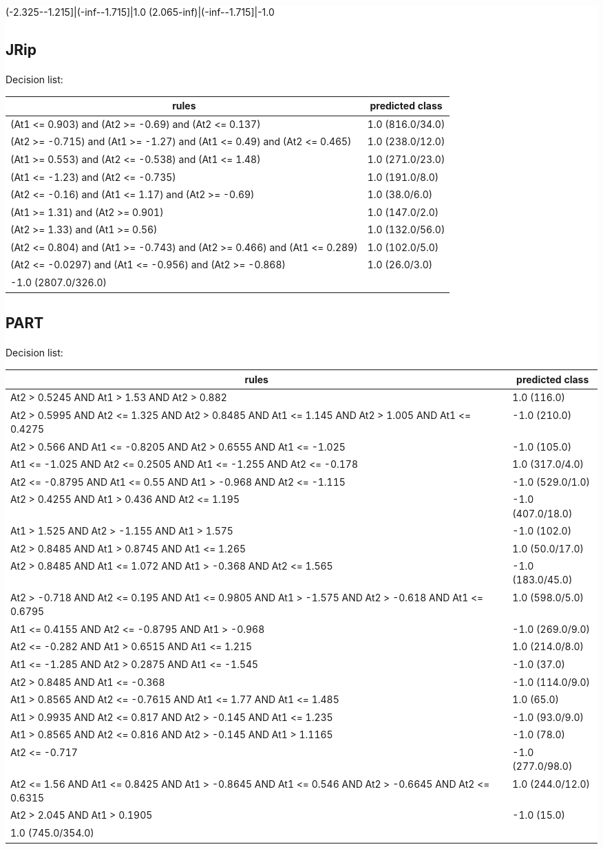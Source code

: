 (-2.325--1.215]|(-inf--1.715]|1.0
(2.065-inf)|(-inf--1.715]|-1.0

## JRip

Decision list:

rules | predicted class
---|---
(At1 <= 0.903) and (At2 >= -0.69) and (At2 <= 0.137)|1.0 (816.0/34.0)
(At2 >= -0.715) and (At1 >= -1.27) and (At1 <= 0.49) and (At2 <= 0.465)|1.0 (238.0/12.0)
(At1 >= 0.553) and (At2 <= -0.538) and (At1 <= 1.48)|1.0 (271.0/23.0)
(At1 <= -1.23) and (At2 <= -0.735)|1.0 (191.0/8.0)
(At2 <= -0.16) and (At1 <= 1.17) and (At2 >= -0.69)|1.0 (38.0/6.0)
(At1 >= 1.31) and (At2 >= 0.901)|1.0 (147.0/2.0)
(At2 >= 1.33) and (At1 >= 0.56)|1.0 (132.0/56.0)
(At2 <= 0.804) and (At1 >= -0.743) and (At2 >= 0.466) and (At1 <= 0.289)|1.0 (102.0/5.0)
(At2 <= -0.0297) and (At1 <= -0.956) and (At2 >= -0.868)|1.0 (26.0/3.0)
|-1.0 (2807.0/326.0)


## PART

Decision list:

rules | predicted class
---|---
At2 > 0.5245 AND At1 > 1.53 AND At2 > 0.882|1.0 (116.0)
At2 > 0.5995 AND At2 <= 1.325 AND At2 > 0.8485 AND At1 <= 1.145 AND At2 > 1.005 AND At1 <= 0.4275|-1.0 (210.0)
At2 > 0.566 AND At1 <= -0.8205 AND At2 > 0.6555 AND At1 <= -1.025|-1.0 (105.0)
At1 <= -1.025 AND At2 <= 0.2505 AND At1 <= -1.255 AND At2 <= -0.178|1.0 (317.0/4.0)
At2 <= -0.8795 AND At1 <= 0.55 AND At1 > -0.968 AND At2 <= -1.115|-1.0 (529.0/1.0)
At2 > 0.4255 AND At1 > 0.436 AND At2 <= 1.195|-1.0 (407.0/18.0)
At1 > 1.525 AND At2 > -1.155 AND At1 > 1.575|-1.0 (102.0)
At2 > 0.8485 AND At1 > 0.8745 AND At1 <= 1.265|1.0 (50.0/17.0)
At2 > 0.8485 AND At1 <= 1.072 AND At1 > -0.368 AND At2 <= 1.565|-1.0 (183.0/45.0)
At2 > -0.718 AND At2 <= 0.195 AND At1 <= 0.9805 AND At1 > -1.575 AND At2 > -0.618 AND At1 <= 0.6795|1.0 (598.0/5.0)
At1 <= 0.4155 AND At2 <= -0.8795 AND At1 > -0.968|-1.0 (269.0/9.0)
At2 <= -0.282 AND At1 > 0.6515 AND At1 <= 1.215|1.0 (214.0/8.0)
At1 <= -1.285 AND At2 > 0.2875 AND At1 <= -1.545|-1.0 (37.0)
At2 > 0.8485 AND At1 <= -0.368|-1.0 (114.0/9.0)
At1 > 0.8565 AND At2 <= -0.7615 AND At1 <= 1.77 AND At1 <= 1.485|1.0 (65.0)
At1 > 0.9935 AND At2 <= 0.817 AND At2 > -0.145 AND At1 <= 1.235|-1.0 (93.0/9.0)
At1 > 0.8565 AND At2 <= 0.816 AND At2 > -0.145 AND At1 > 1.1165|-1.0 (78.0)
At2 <= -0.717|-1.0 (277.0/98.0)
At2 <= 1.56 AND At1 <= 0.8425 AND At1 > -0.8645 AND At1 <= 0.546 AND At2 > -0.6645 AND At2 <= 0.6315|1.0 (244.0/12.0)
At2 > 2.045 AND At1 > 0.1905|-1.0 (15.0)
|1.0 (745.0/354.0)
